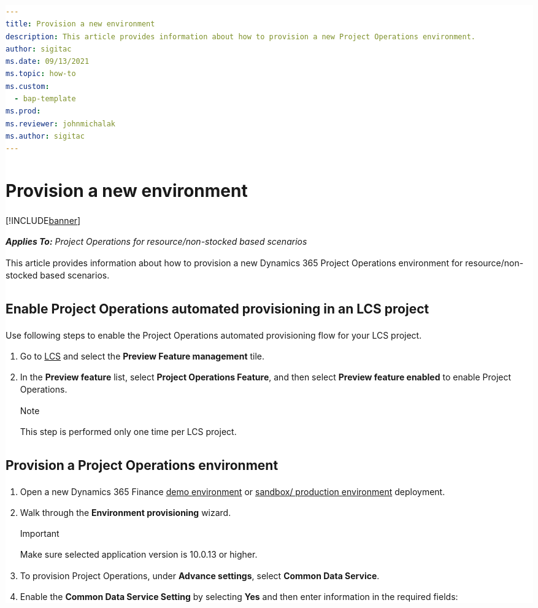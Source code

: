 ```yaml
---
title: Provision a new environment
description: This article provides information about how to provision a new Project Operations environment.
author: sigitac
ms.date: 09/13/2021
ms.topic: how-to
ms.custom: 
  - bap-template
ms.prod:
ms.reviewer: johnmichalak
ms.author: sigitac
---
```


# Provision a new environment

[!INCLUDE[banner](../includes/banner.md)]

_**Applies To:** Project Operations for resource/non-stocked based scenarios_



This article provides information about how to provision a new Dynamics 365 Project Operations environment for resource/non-stocked based scenarios.

## Enable Project Operations automated provisioning in an LCS project

Use following steps to enable the Project Operations automated provisioning flow for your LCS project.

1. Go to [LCS](https://lcs.dynamics.com/v2) and select the **Preview Feature management** tile.
2. In the **Preview feature** list, select **Project Operations Feature**, and then select **Preview feature enabled** to enable Project Operations.

   > [!NOTE]
   > This step is performed only one time per LCS project.

## Provision a Project Operations environment

1. Open a new Dynamics 365 Finance [demo environment](/dynamics365/fin-ops-core/dev-itpro/deployment/deploy-demo-environment) or [sandbox/ production environment](/dynamics365/fin-ops-core/dev-itpro/deployment/deployenvironment-newinfrastructure) deployment. 
2. Walk through the **Environment provisioning** wizard. 

   > [!IMPORTANT]
   > Make sure selected application version is 10.0.13 or higher.

3. To provision Project Operations, under **Advance settings**, select **Common Data Service**. 
4. Enable the **Common Data Service Setting** by selecting **Yes** and then enter information in the required fields:
